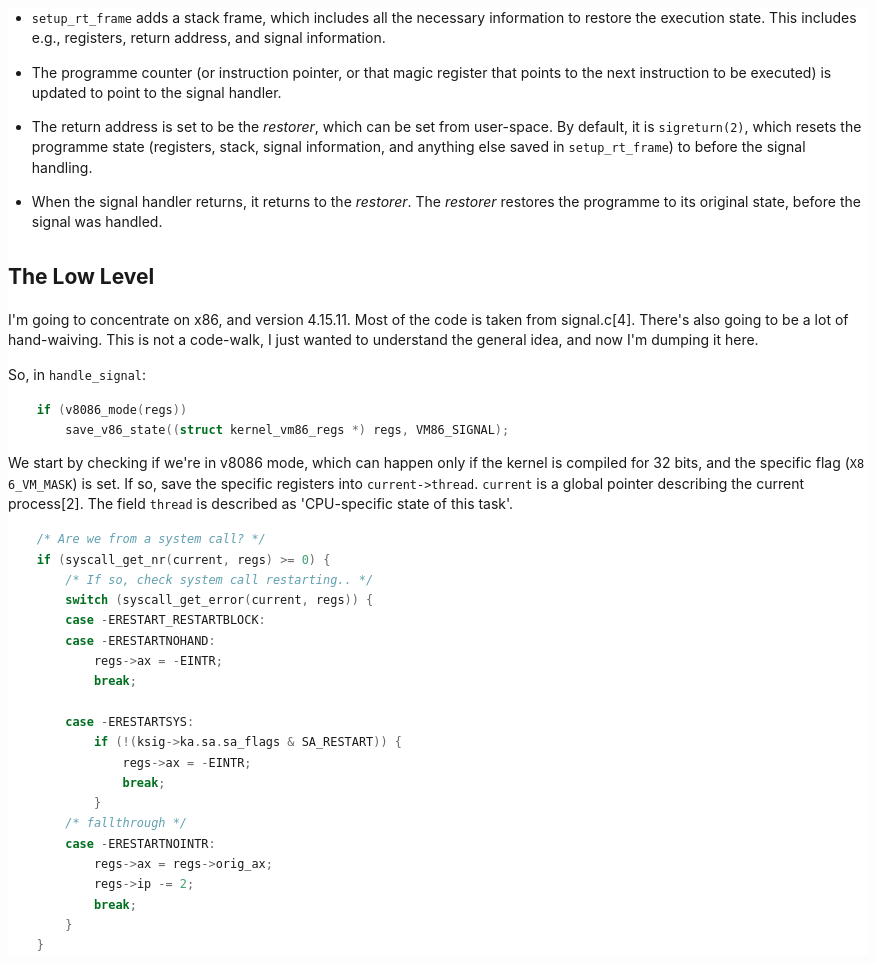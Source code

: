 * `setup_rt_frame` adds a stack frame, which includes all the necessary
  information to restore the execution state. This includes e.g., registers,
  return address, and signal information.

* The programme counter (or instruction pointer, or that magic register that
  points to the next instruction to be executed) is updated to point to the
  signal handler.

* The return address is set to be the _restorer_, which can be set from
  user-space. By default, it is `sigreturn(2)`, which resets the programme
  state (registers, stack, signal information, and anything else saved in
  `setup_rt_frame`) to before the signal handling.

* When the signal handler returns, it returns to the _restorer_. The
  _restorer_ restores the programme to its original state, before the
  signal was handled.

## The Low Level

I'm going to concentrate on x86, and version 4.15.11. Most of the code is
taken from signal.c[4]. There's also going to be a lot of hand-waiving.
This is not a code-walk, I just wanted to understand the general idea,
and now I'm dumping it here.

So, in `handle_signal`:
```C
	if (v8086_mode(regs))
		save_v86_state((struct kernel_vm86_regs *) regs, VM86_SIGNAL);
```

We start by checking if we're in v8086 mode, which can happen only if the
kernel is compiled for 32 bits, and the specific flag (`X86_VM_MASK`) is
set. If so, save the specific registers into `current->thread`. `current`
is a global pointer describing the current process[2]. The field `thread`
is described as 'CPU-specific state of this task'.

```C
	/* Are we from a system call? */
	if (syscall_get_nr(current, regs) >= 0) {
		/* If so, check system call restarting.. */
		switch (syscall_get_error(current, regs)) {
		case -ERESTART_RESTARTBLOCK:
		case -ERESTARTNOHAND:
			regs->ax = -EINTR;
			break;

		case -ERESTARTSYS:
			if (!(ksig->ka.sa.sa_flags & SA_RESTART)) {
				regs->ax = -EINTR;
				break;
			}
		/* fallthrough */
		case -ERESTARTNOINTR:
			regs->ax = regs->orig_ax;
			regs->ip -= 2;
			break;
		}
	}
```
